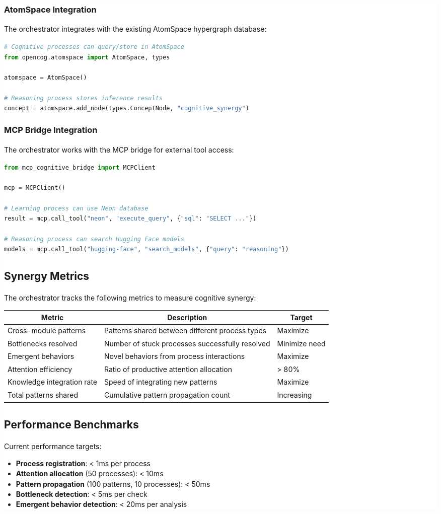 ### AtomSpace Integration

The orchestrator integrates with the existing AtomSpace hypergraph database:

```python
# Cognitive processes can query/store in AtomSpace
from opencog.atomspace import AtomSpace, types

atomspace = AtomSpace()

# Reasoning process stores inference results
concept = atomspace.add_node(types.ConceptNode, "cognitive_synergy")
```

### MCP Bridge Integration

The orchestrator works with the MCP bridge for external tool access:

```python
from mcp_cognitive_bridge import MCPClient

mcp = MCPClient()

# Learning process can use Neon database
result = mcp.call_tool("neon", "execute_query", {"sql": "SELECT ..."})

# Reasoning process can search Hugging Face models
models = mcp.call_tool("hugging-face", "search_models", {"query": "reasoning"})
```

## Synergy Metrics

The orchestrator tracks the following metrics to measure cognitive synergy:

| Metric | Description | Target |
|--------|-------------|--------|
| Cross-module patterns | Patterns shared between different process types | Maximize |
| Bottlenecks resolved | Number of stuck processes successfully resolved | Minimize need |
| Emergent behaviors | Novel behaviors from process interactions | Maximize |
| Attention efficiency | Ratio of productive attention allocation | > 80% |
| Knowledge integration rate | Speed of integrating new patterns | Maximize |
| Total patterns shared | Cumulative pattern propagation count | Increasing |

## Performance Benchmarks

Current performance targets:

- **Process registration**: < 1ms per process
- **Attention allocation** (50 processes): < 10ms
- **Pattern propagation** (100 patterns, 10 processes): < 50ms
- **Bottleneck detection**: < 5ms per check
- **Emergent behavior detection**: < 20ms per analysis
